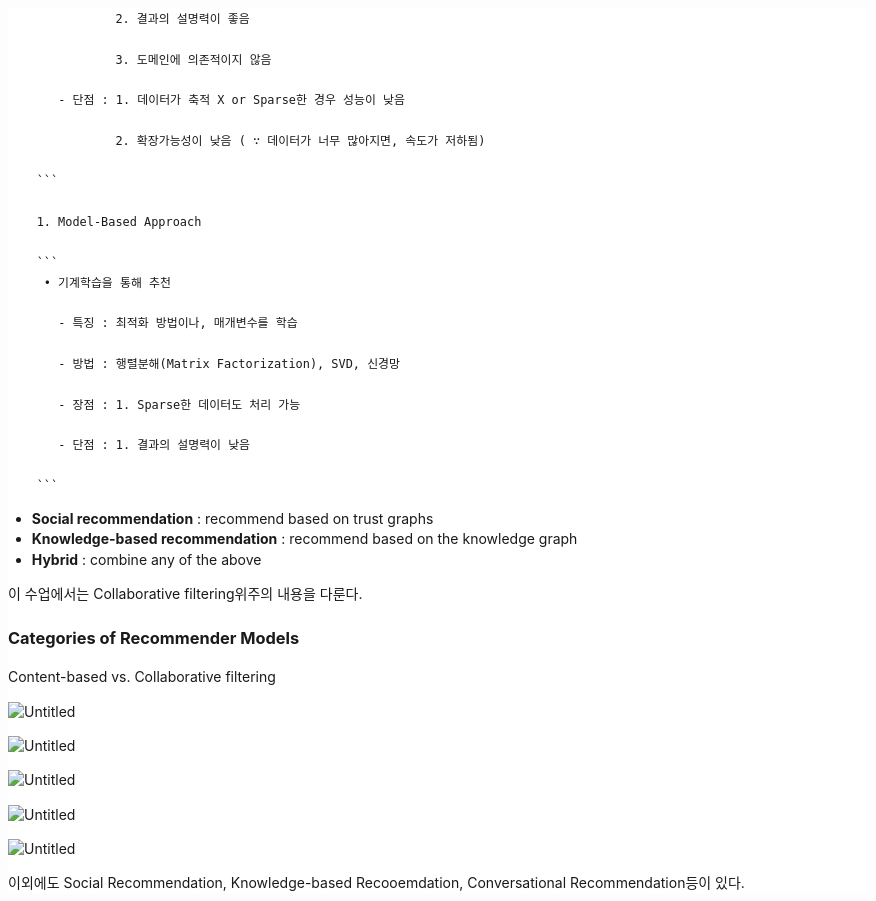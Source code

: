                    2. 결과의 설명력이 좋음
        
                   3. 도메인에 의존적이지 않음
        
           - 단점 : 1. 데이터가 축적 X or Sparse한 경우 성능이 낮음
        
                   2. 확장가능성이 낮음 ( ∵ 데이터가 너무 많아지면, 속도가 저하됨)
        
        ```
        
        1. Model-Based Approach
        
        ```
         • 기계학습을 통해 추천
        
           - 특징 : 최적화 방법이나, 매개변수를 학습
        
           - 방법 : 행렬분해(Matrix Factorization), SVD, 신경망
        
           - 장점 : 1. Sparse한 데이터도 처리 가능
        
           - 단점 : 1. 결과의 설명력이 낮음
        
        ```
        
- **Social recommendation** : recommend based on trust graphs
- **Knowledge-based recommendation** : recommend based on the knowledge graph
- **Hybrid** : combine any of the above

이 수업에서는 Collaborative filtering위주의 내용을 다룬다.

### Categories of Recommender Models

Content-based vs. Collaborative filtering

![Untitled](Lec01%20Introduction%20to%20Recommender%20Systems%206bb6a82437964143a630de701d235989/Untitled%209.png)

![Untitled](Lec01%20Introduction%20to%20Recommender%20Systems%206bb6a82437964143a630de701d235989/Untitled%2010.png)

![Untitled](Lec01%20Introduction%20to%20Recommender%20Systems%206bb6a82437964143a630de701d235989/Untitled%2011.png)

![Untitled](Lec01%20Introduction%20to%20Recommender%20Systems%206bb6a82437964143a630de701d235989/Untitled%2012.png)

![Untitled](Lec01%20Introduction%20to%20Recommender%20Systems%206bb6a82437964143a630de701d235989/Untitled%2013.png)

이외에도 Social Recommendation, Knowledge-based Recooemdation, Conversational Recommendation등이 있다.